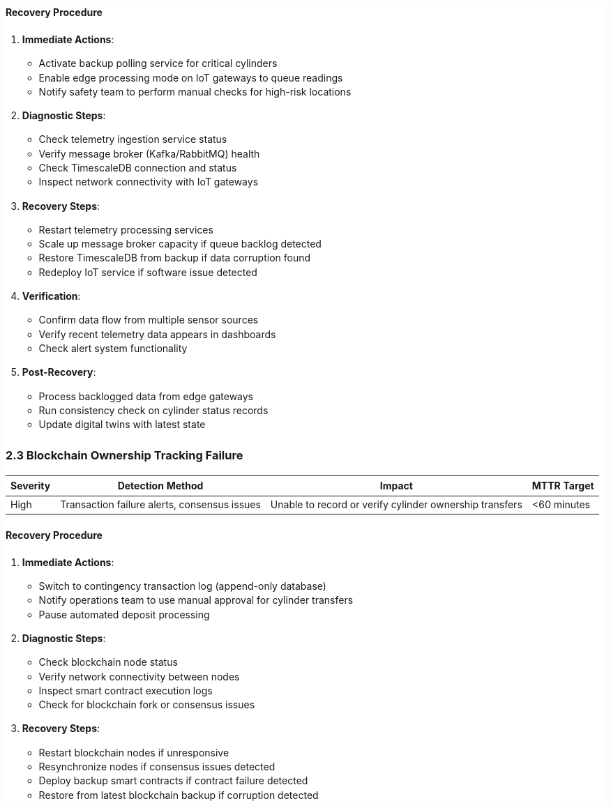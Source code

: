 #### Recovery Procedure

1. **Immediate Actions**:
   - Activate backup polling service for critical cylinders
   - Enable edge processing mode on IoT gateways to queue readings
   - Notify safety team to perform manual checks for high-risk locations

2. **Diagnostic Steps**:
   - Check telemetry ingestion service status
   - Verify message broker (Kafka/RabbitMQ) health
   - Check TimescaleDB connection and status
   - Inspect network connectivity with IoT gateways

3. **Recovery Steps**:
   - Restart telemetry processing services
   - Scale up message broker capacity if queue backlog detected
   - Restore TimescaleDB from backup if data corruption found
   - Redeploy IoT service if software issue detected

4. **Verification**:
   - Confirm data flow from multiple sensor sources
   - Verify recent telemetry data appears in dashboards
   - Check alert system functionality

5. **Post-Recovery**:
   - Process backlogged data from edge gateways
   - Run consistency check on cylinder status records
   - Update digital twins with latest state

### 2.3 Blockchain Ownership Tracking Failure

| Severity | Detection Method | Impact | MTTR Target |
|----------|------------------|--------|-------------|
| High | Transaction failure alerts, consensus issues | Unable to record or verify cylinder ownership transfers | <60 minutes |

#### Recovery Procedure

1. **Immediate Actions**:
   - Switch to contingency transaction log (append-only database)
   - Notify operations team to use manual approval for cylinder transfers
   - Pause automated deposit processing

2. **Diagnostic Steps**:
   - Check blockchain node status
   - Verify network connectivity between nodes
   - Inspect smart contract execution logs
   - Check for blockchain fork or consensus issues

3. **Recovery Steps**:
   - Restart blockchain nodes if unresponsive
   - Resynchronize nodes if consensus issues detected
   - Deploy backup smart contracts if contract failure detected
   - Restore from latest blockchain backup if corruption detected
